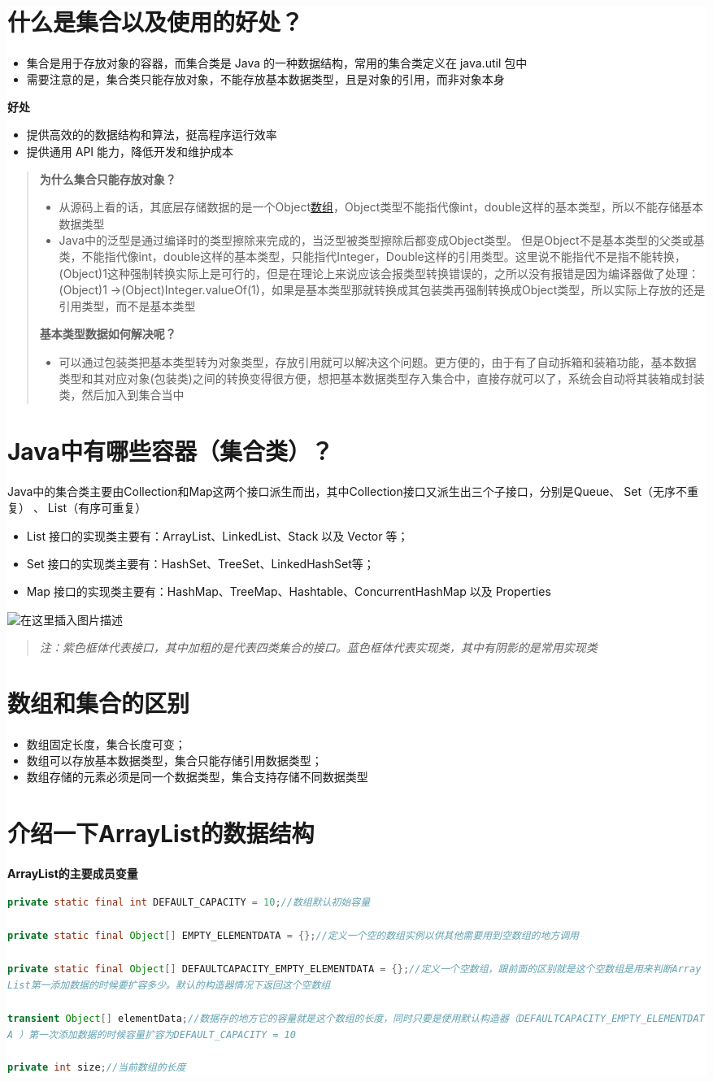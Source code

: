 # 什么是集合以及使用的好处？

- 集合是用于存放对象的容器，而集合类是 Java 的一种数据结构，常用的集合类定义在 java.util 包中
- 需要注意的是，集合类只能存放对象，不能存放基本数据类型，且是对象的引用，而非对象本身

**好处**

- 提供高效的的数据结构和算法，挺高程序运行效率
- 提供通用 API 能力，降低开发和维护成本

> **为什么集合只能存放对象？**
>
> - 从源码上看的话，其底层存储数据的是一个Object[数组](https://so.csdn.net/so/search?q=数组&spm=1001.2101.3001.7020)，Object类型不能指代像int，double这样的基本类型，所以不能存储基本数据类型
> - Java中的泛型是通过编译时的类型擦除来完成的，当泛型被类型擦除后都变成Object类型。 但是Object不是基本类型的父类或基类，不能指代像int，double这样的基本类型，只能指代Integer，Double这样的引用类型。这里说不能指代不是指不能转换，(Object)1这种强制转换实际上是可行的，但是在理论上来说应该会报类型转换错误的，之所以没有报错是因为编译器做了处理：(Object)1 ->(Object)Integer.valueOf(1)，如果是基本类型那就转换成其包装类再强制转换成Object类型，所以实际上存放的还是引用类型，而不是基本类型
>
> **基本类型数据如何解决呢？**
>
> - 可以通过包装类把基本类型转为对象类型，存放引用就可以解决这个问题。更方便的，由于有了自动拆箱和装箱功能，基本数据类型和其对应对象(包装类)之间的转换变得很方便，想把基本数据类型存入集合中，直接存就可以了，系统会自动将其装箱成封装类，然后加入到集合当中

# Java中有哪些容器（集合类）？

Java中的集合类主要由Collection和Map这两个接口派生而出，其中Collection接口又派生出三个子接口，分别是Queue、 Set（无序不重复） 、 List（有序可重复）

- List 接口的实现类主要有：ArrayList、LinkedList、Stack 以及 Vector 等；

- Set 接口的实现类主要有：HashSet、TreeSet、LinkedHashSet等；

- Map 接口的实现类主要有：HashMap、TreeMap、Hashtable、ConcurrentHashMap 以及 Properties 

![在这里插入图片描述](https://raw.githubusercontent.com/feixue-altaaa/picture/master/pic/202307081328197.png)

> *注：紫色框体代表接口，其中加粗的是代表四类集合的接口。蓝色框体代表实现类，其中有阴影的是常用实现类*

# 数组和集合的区别

- 数组固定长度，集合长度可变；
- 数组可以存放基本数据类型，集合只能存储引用数据类型；
- 数组存储的元素必须是同一个数据类型，集合支持存储不同数据类型

# 介绍一下ArrayList的数据结构

**ArrayList的主要成员变量**

```java
private static final int DEFAULT_CAPACITY = 10;//数组默认初始容量
 
private static final Object[] EMPTY_ELEMENTDATA = {};//定义一个空的数组实例以供其他需要用到空数组的地方调用 
 
private static final Object[] DEFAULTCAPACITY_EMPTY_ELEMENTDATA = {};//定义一个空数组，跟前面的区别就是这个空数组是用来判断ArrayList第一添加数据的时候要扩容多少。默认的构造器情况下返回这个空数组 
 
transient Object[] elementData;//数据存的地方它的容量就是这个数组的长度，同时只要是使用默认构造器（DEFAULTCAPACITY_EMPTY_ELEMENTDATA ）第一次添加数据的时候容量扩容为DEFAULT_CAPACITY = 10 
 
private int size;//当前数组的长度
```
